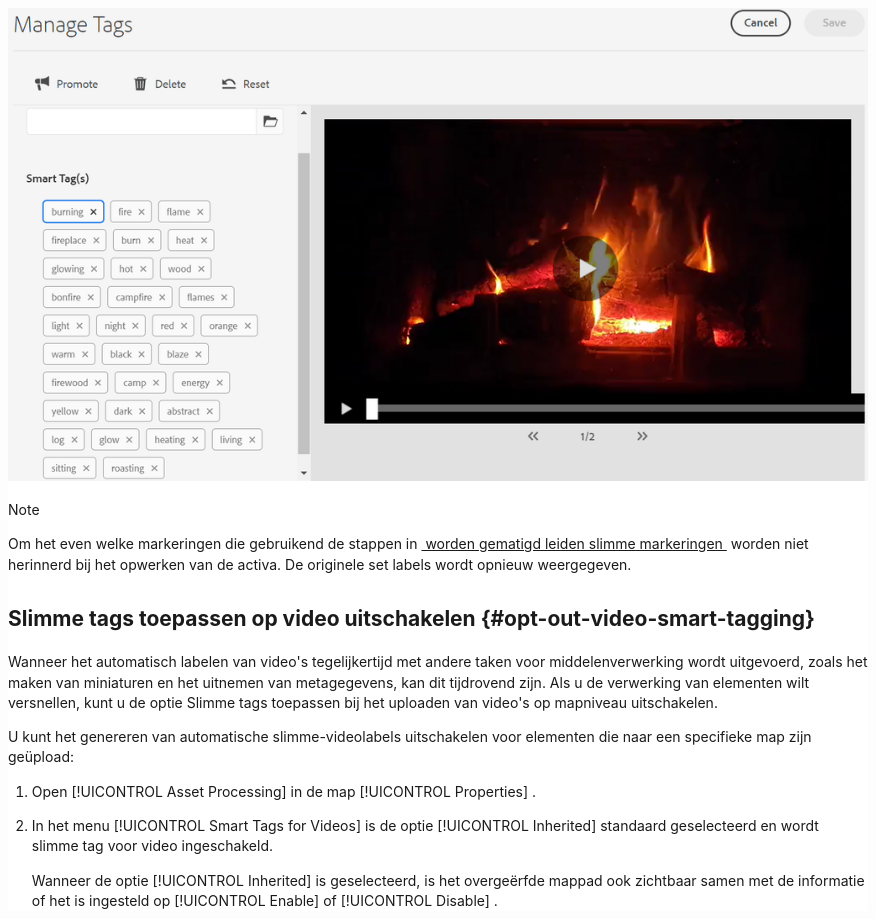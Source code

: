 ![&#x200B; Moderate video slimme markeringen &#x200B;](assets/manage-video-smart-tags.png)

>[!NOTE]
>
>Om het even welke markeringen die gebruikend de stappen in [&#x200B; worden gematigd leiden slimme markeringen &#x200B;](smart-tags.md#manage-smart-tags-and-searches) worden niet herinnerd bij het opwerken van de activa. De originele set labels wordt opnieuw weergegeven.

## Slimme tags toepassen op video uitschakelen {#opt-out-video-smart-tagging}

Wanneer het automatisch labelen van video&#39;s tegelijkertijd met andere taken voor middelenverwerking wordt uitgevoerd, zoals het maken van miniaturen en het uitnemen van metagegevens, kan dit tijdrovend zijn. Als u de verwerking van elementen wilt versnellen, kunt u de optie Slimme tags toepassen bij het uploaden van video&#39;s op mapniveau uitschakelen.

U kunt het genereren van automatische slimme-videolabels uitschakelen voor elementen die naar een specifieke map zijn geüpload:

1. Open [!UICONTROL Asset Processing] in de map [!UICONTROL Properties] .

1. In het menu [!UICONTROL Smart Tags for Videos] is de optie [!UICONTROL Inherited] standaard geselecteerd en wordt slimme tag voor video ingeschakeld.

   Wanneer de optie [!UICONTROL Inherited] is geselecteerd, is het overgeërfde mappad ook zichtbaar samen met de informatie of het is ingesteld op [!UICONTROL Enable] of [!UICONTROL Disable] .
